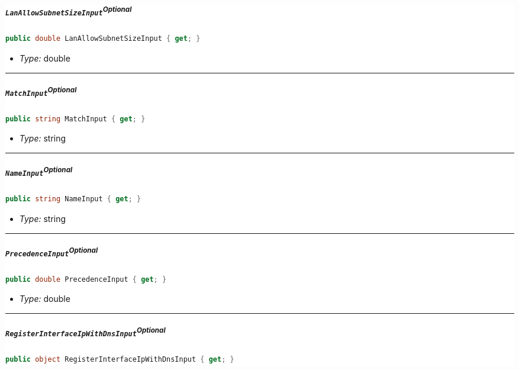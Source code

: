
##### `LanAllowSubnetSizeInput`<sup>Optional</sup> <a name="LanAllowSubnetSizeInput" id="@cdktf/provider-cloudflare.zeroTrustDeviceCustomProfile.ZeroTrustDeviceCustomProfile.property.lanAllowSubnetSizeInput"></a>

```csharp
public double LanAllowSubnetSizeInput { get; }
```

- *Type:* double

---

##### `MatchInput`<sup>Optional</sup> <a name="MatchInput" id="@cdktf/provider-cloudflare.zeroTrustDeviceCustomProfile.ZeroTrustDeviceCustomProfile.property.matchInput"></a>

```csharp
public string MatchInput { get; }
```

- *Type:* string

---

##### `NameInput`<sup>Optional</sup> <a name="NameInput" id="@cdktf/provider-cloudflare.zeroTrustDeviceCustomProfile.ZeroTrustDeviceCustomProfile.property.nameInput"></a>

```csharp
public string NameInput { get; }
```

- *Type:* string

---

##### `PrecedenceInput`<sup>Optional</sup> <a name="PrecedenceInput" id="@cdktf/provider-cloudflare.zeroTrustDeviceCustomProfile.ZeroTrustDeviceCustomProfile.property.precedenceInput"></a>

```csharp
public double PrecedenceInput { get; }
```

- *Type:* double

---

##### `RegisterInterfaceIpWithDnsInput`<sup>Optional</sup> <a name="RegisterInterfaceIpWithDnsInput" id="@cdktf/provider-cloudflare.zeroTrustDeviceCustomProfile.ZeroTrustDeviceCustomProfile.property.registerInterfaceIpWithDnsInput"></a>

```csharp
public object RegisterInterfaceIpWithDnsInput { get; }
```

